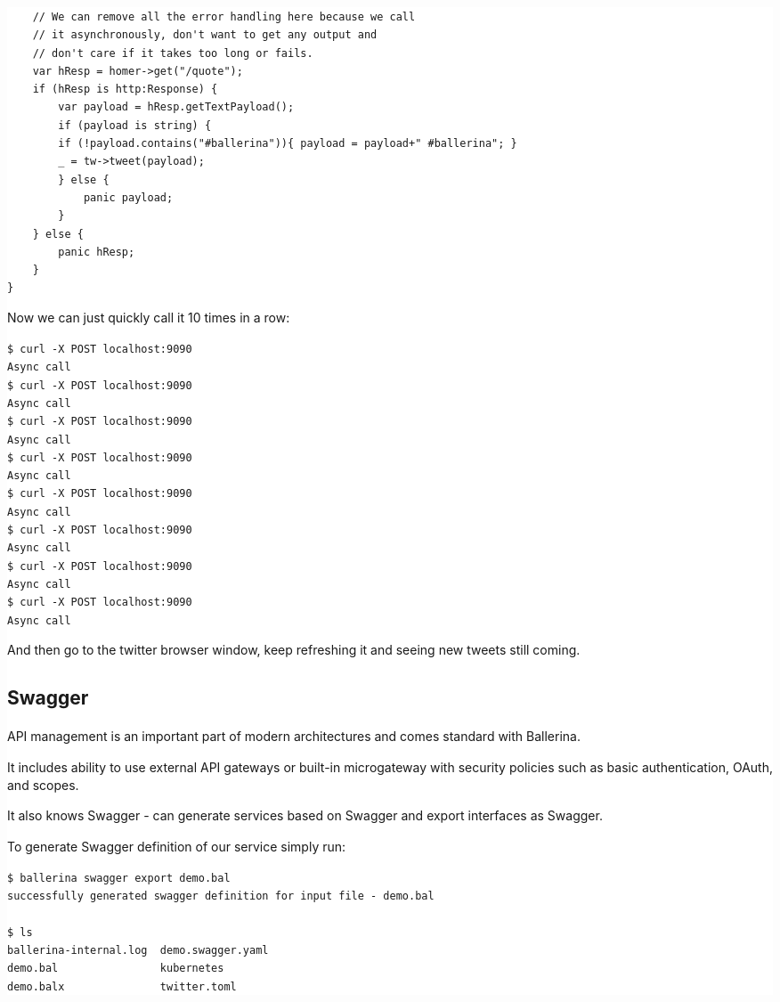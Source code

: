 ```ballerina
    // We can remove all the error handling here because we call
    // it asynchronously, don't want to get any output and
    // don't care if it takes too long or fails.
    var hResp = homer->get("/quote");
    if (hResp is http:Response) {
        var payload = hResp.getTextPayload();
        if (payload is string) {
        if (!payload.contains("#ballerina")){ payload = payload+" #ballerina"; }
        _ = tw->tweet(payload);
        } else {
            panic payload;
        }
    } else {
        panic hResp;
    }
}
```

Now we can just quickly call it 10 times in a row:

```
$ curl -X POST localhost:9090
Async call
$ curl -X POST localhost:9090
Async call
$ curl -X POST localhost:9090
Async call
$ curl -X POST localhost:9090
Async call
$ curl -X POST localhost:9090
Async call
$ curl -X POST localhost:9090
Async call
$ curl -X POST localhost:9090
Async call
$ curl -X POST localhost:9090
Async call
```

And then go to the twitter browser window, keep refreshing it and seeing new tweets still coming.

## Swagger

API management is an important part of modern architectures and comes standard with Ballerina.

It includes ability to use external API gateways or built-in microgateway with security policies such as basic authentication, OAuth, and scopes.

It also knows Swagger - can generate services based on Swagger and export interfaces as Swagger.

To generate Swagger definition of our service simply run:

```
$ ballerina swagger export demo.bal
successfully generated swagger definition for input file - demo.bal

$ ls
ballerina-internal.log  demo.swagger.yaml
demo.bal                kubernetes
demo.balx               twitter.toml
```
